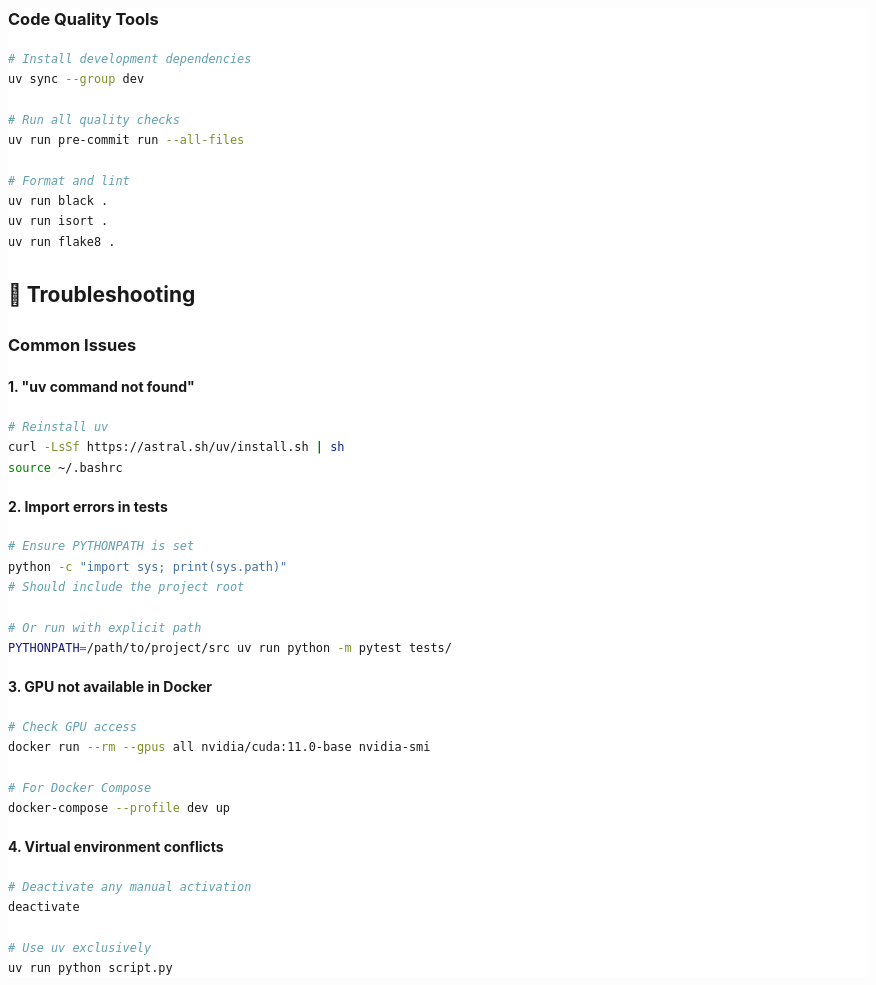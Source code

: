 ### Code Quality Tools
```bash
# Install development dependencies
uv sync --group dev

# Run all quality checks
uv run pre-commit run --all-files

# Format and lint
uv run black .
uv run isort .
uv run flake8 .
```

## 🚨 Troubleshooting

### Common Issues

#### 1. "uv command not found"
```bash
# Reinstall uv
curl -LsSf https://astral.sh/uv/install.sh | sh
source ~/.bashrc
```

#### 2. Import errors in tests
```bash
# Ensure PYTHONPATH is set
python -c "import sys; print(sys.path)"
# Should include the project root

# Or run with explicit path
PYTHONPATH=/path/to/project/src uv run python -m pytest tests/
```

#### 3. GPU not available in Docker
```bash
# Check GPU access
docker run --rm --gpus all nvidia/cuda:11.0-base nvidia-smi

# For Docker Compose
docker-compose --profile dev up
```

#### 4. Virtual environment conflicts
```bash
# Deactivate any manual activation
deactivate

# Use uv exclusively
uv run python script.py
```
